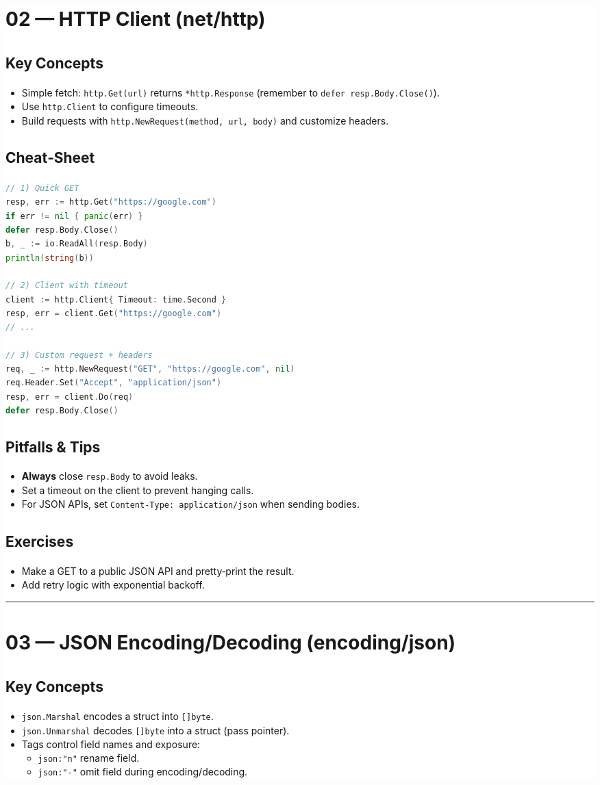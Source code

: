 
# 02 — HTTP Client (net/http)

## Key Concepts
- Simple fetch: `http.Get(url)` returns `*http.Response` (remember to `defer resp.Body.Close()`).
- Use `http.Client` to configure timeouts.
- Build requests with `http.NewRequest(method, url, body)` and customize headers.

## Cheat‑Sheet
```go
// 1) Quick GET
resp, err := http.Get("https://google.com")
if err != nil { panic(err) }
defer resp.Body.Close()
b, _ := io.ReadAll(resp.Body)
println(string(b))

// 2) Client with timeout
client := http.Client{ Timeout: time.Second }
resp, err = client.Get("https://google.com")
// ...

// 3) Custom request + headers
req, _ := http.NewRequest("GET", "https://google.com", nil)
req.Header.Set("Accept", "application/json")
resp, err = client.Do(req)
defer resp.Body.Close()
```

## Pitfalls & Tips
- **Always** close `resp.Body` to avoid leaks.
- Set a timeout on the client to prevent hanging calls.
- For JSON APIs, set `Content-Type: application/json` when sending bodies.

## Exercises
- Make a GET to a public JSON API and pretty‑print the result.
- Add retry logic with exponential backoff.

---

# 03 — JSON Encoding/Decoding (encoding/json)

## Key Concepts
- `json.Marshal` encodes a struct into `[]byte`.
- `json.Unmarshal` decodes `[]byte` into a struct (pass pointer).
- Tags control field names and exposure:
  - `json:"n"` rename field.
  - `json:"-"` omit field during encoding/decoding.
